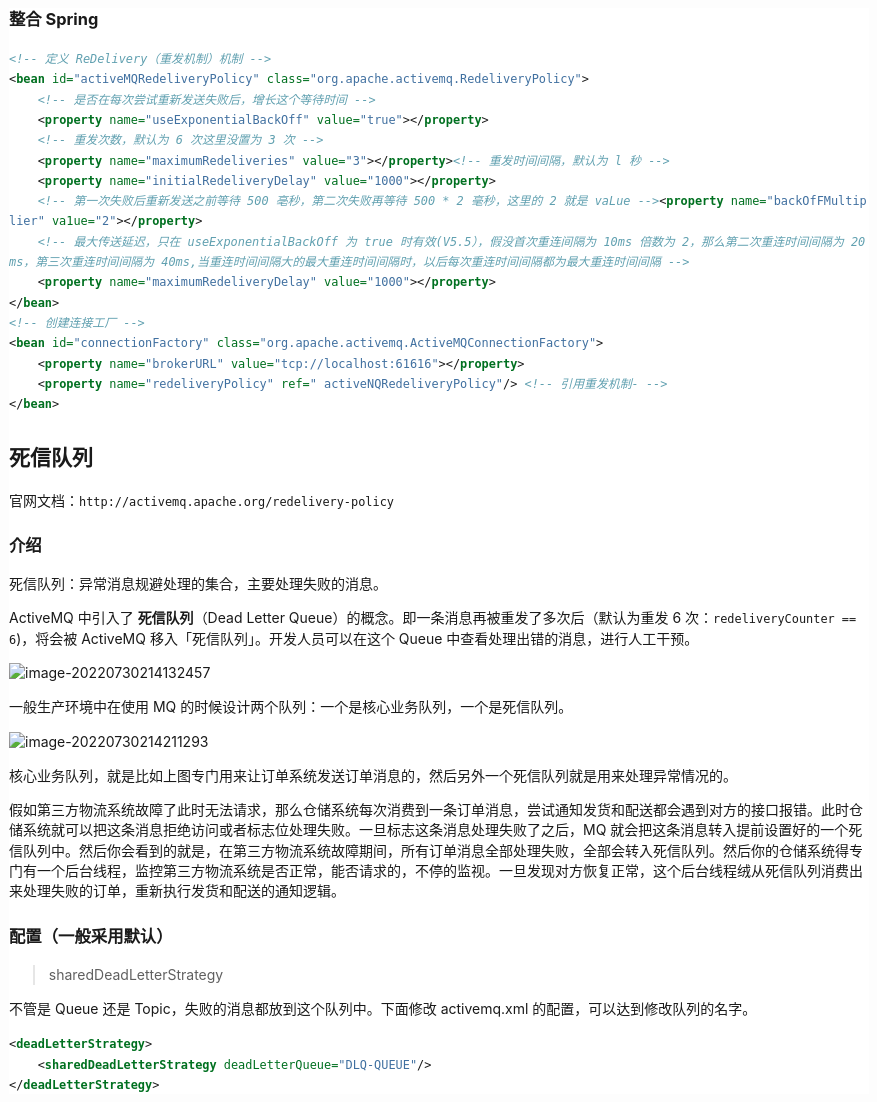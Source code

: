 ### 整合 Spring

```xml
<!-- 定义 ReDelivery（重发机制）机制 -->
<bean id="activeMQRedeliveryPolicy" class="org.apache.activemq.RedeliveryPolicy">
    <!-- 是否在每次尝试重新发送失败后，增长这个等待时间 -->
    <property name="useExponentialBackOff" value="true"></property>
    <!-- 重发次数，默认为 6 次这里没置为 3 次 -->
    <property name="maximumRedeliveries" value="3"></property><!-- 重发时间间隔，默认为 l 秒 -->
    <property name="initialRedeliveryDelay" value="1000"></property>
    <!-- 第一次失败后重新发送之前等待 500 亳秒，第二次失败再等待 500 * 2 毫秒，这里的 2 就是 vaLue --><property name="backOfFMultiplier" va1ue="2"></property>
    <!-- 最大传送延迟，只在 useExponentialBackOff 为 true 时有效(V5.5），假没首次重连间隔为 10ms 倍数为 2，那么第二次重连时间间隔为 20ms，第三次重连时间间隔为 40ms,当重连时间间隔大的最大重连时间间隔时，以后每次重连时间间隔都为最大重连时间间隔 -->
    <property name="maximumRedeliveryDelay" value="1000"></property>
</bean>
<!-- 创建连接工厂 -->
<bean id="connectionFactory" class="org.apache.activemq.ActiveMQConnectionFactory">
    <property name="brokerURL" value="tcp://localhost:61616"></property>
    <property name="redeliveryPolicy" ref=" activeNQRedeliveryPolicy"/> <!-- 引用重发机制- -->
</bean>
```

## 死信队列

官网文档：`http://activemq.apache.org/redelivery-policy`

### 介绍

死信队列：异常消息规避处理的集合，主要处理失败的消息。

ActiveMQ 中引入了 **死信队列**（Dead Letter Queue）的概念。即一条消息再被重发了多次后（默认为重发 6 次：`redeliveryCounter == 6`)，将会被 ActiveMQ 移入「死信队列」。开发人员可以在这个 Queue 中查看处理出错的消息，进行人工干预。

![image-20220730214132457](https://cdn.jsdelivr.net/gh/Kele-Bingtang/static/img/ActiveMQ/20220730214133.png)

一般生产环境中在使用 MQ 的时候设计两个队列：一个是核心业务队列，一个是死信队列。

![image-20220730214211293](https://cdn.jsdelivr.net/gh/Kele-Bingtang/static/img/ActiveMQ/20220730214212.png)

核心业务队列，就是比如上图专门用来让订单系统发送订单消息的，然后另外一个死信队列就是用来处理异常情况的。

假如第三方物流系统故障了此时无法请求，那么仓储系统每次消费到一条订单消息，尝试通知发货和配送都会遇到对方的接口报错。此时仓储系统就可以把这条消息拒绝访问或者标志位处理失败。一旦标志这条消息处理失败了之后，MQ 就会把这条消息转入提前设置好的一个死信队列中。然后你会看到的就是，在第三方物流系统故障期间，所有订单消息全部处理失败，全部会转入死信队列。然后你的仓储系统得专门有一个后台线程，监控第三方物流系统是否正常，能否请求的，不停的监视。一旦发现对方恢复正常，这个后台线程绒从死信队列消费出来处理失败的订单，重新执行发货和配送的通知逻辑。

### 配置（一般采用默认）

> sharedDeadLetterStrategy

不管是 Queue 还是 Topic，失败的消息都放到这个队列中。下面修改 activemq.xml 的配置，可以达到修改队列的名字。

```xml
<deadLetterStrategy>
    <sharedDeadLetterStrategy deadLetterQueue="DLQ-QUEUE"/>
</deadLetterStrategy>
```
